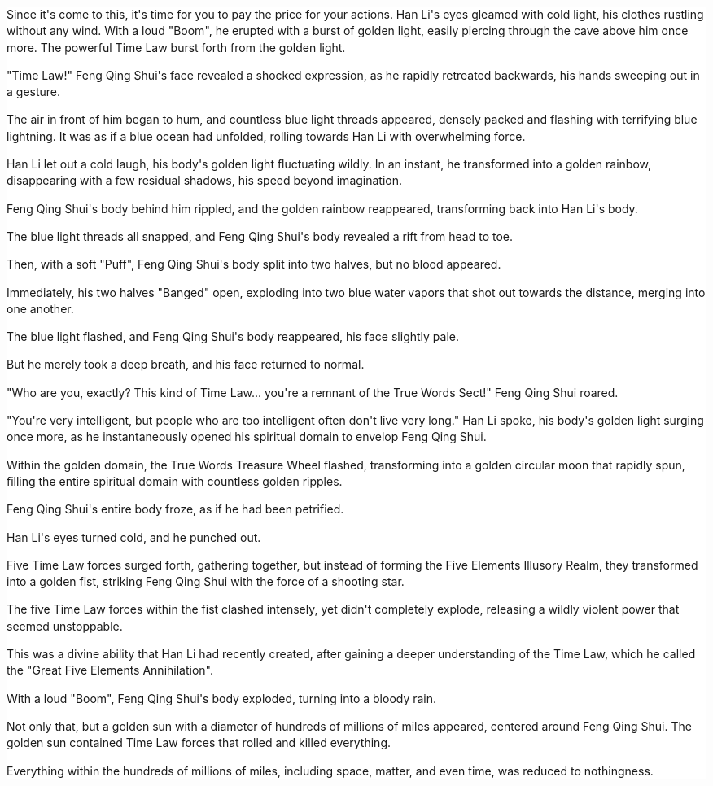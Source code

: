Since it's come to this, it's time for you to pay the price for your actions. Han Li's eyes gleamed with cold light, his clothes rustling without any wind. With a loud "Boom", he erupted with a burst of golden light, easily piercing through the cave above him once more. The powerful Time Law burst forth from the golden light.

"Time Law!" Feng Qing Shui's face revealed a shocked expression, as he rapidly retreated backwards, his hands sweeping out in a gesture.

The air in front of him began to hum, and countless blue light threads appeared, densely packed and flashing with terrifying blue lightning. It was as if a blue ocean had unfolded, rolling towards Han Li with overwhelming force.

Han Li let out a cold laugh, his body's golden light fluctuating wildly. In an instant, he transformed into a golden rainbow, disappearing with a few residual shadows, his speed beyond imagination.

Feng Qing Shui's body behind him rippled, and the golden rainbow reappeared, transforming back into Han Li's body.

The blue light threads all snapped, and Feng Qing Shui's body revealed a rift from head to toe.

Then, with a soft "Puff", Feng Qing Shui's body split into two halves, but no blood appeared.

Immediately, his two halves "Banged" open, exploding into two blue water vapors that shot out towards the distance, merging into one another.

The blue light flashed, and Feng Qing Shui's body reappeared, his face slightly pale.

But he merely took a deep breath, and his face returned to normal.

"Who are you, exactly? This kind of Time Law... you're a remnant of the True Words Sect!" Feng Qing Shui roared.

"You're very intelligent, but people who are too intelligent often don't live very long." Han Li spoke, his body's golden light surging once more, as he instantaneously opened his spiritual domain to envelop Feng Qing Shui.

Within the golden domain, the True Words Treasure Wheel flashed, transforming into a golden circular moon that rapidly spun, filling the entire spiritual domain with countless golden ripples.

Feng Qing Shui's entire body froze, as if he had been petrified.

Han Li's eyes turned cold, and he punched out.

Five Time Law forces surged forth, gathering together, but instead of forming the Five Elements Illusory Realm, they transformed into a golden fist, striking Feng Qing Shui with the force of a shooting star.

The five Time Law forces within the fist clashed intensely, yet didn't completely explode, releasing a wildly violent power that seemed unstoppable.

This was a divine ability that Han Li had recently created, after gaining a deeper understanding of the Time Law, which he called the "Great Five Elements Annihilation".

With a loud "Boom", Feng Qing Shui's body exploded, turning into a bloody rain.

Not only that, but a golden sun with a diameter of hundreds of millions of miles appeared, centered around Feng Qing Shui. The golden sun contained Time Law forces that rolled and killed everything.

Everything within the hundreds of millions of miles, including space, matter, and even time, was reduced to nothingness.
